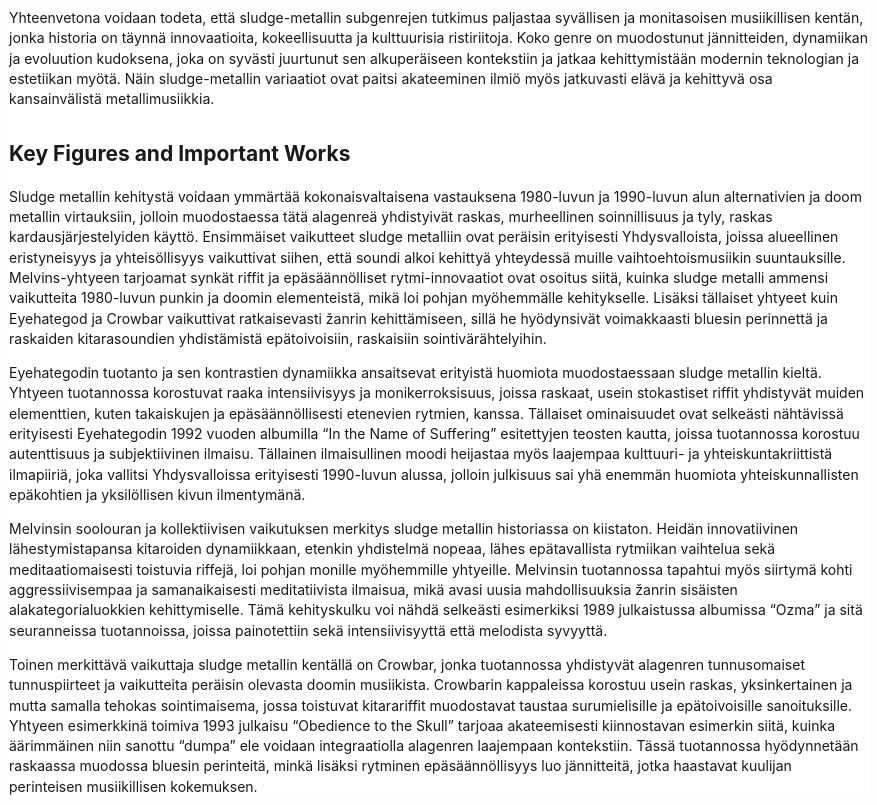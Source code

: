 Yhteenvetona voidaan todeta, että sludge-metallin subgenrejen tutkimus paljastaa syvällisen ja
monitasoisen musiikillisen kentän, jonka historia on täynnä innovaatioita, kokeellisuutta ja
kulttuurisia ristiriitoja. Koko genre on muodostunut jännitteiden, dynamiikan ja evoluution
kudoksena, joka on syvästi juurtunut sen alkuperäiseen kontekstiin ja jatkaa kehittymistään modernin
teknologian ja estetiikan myötä. Näin sludge-metallin variaatiot ovat paitsi akateeminen ilmiö myös
jatkuvasti elävä ja kehittyvä osa kansainvälistä metallimusiikkia.

## Key Figures and Important Works

Sludge metallin kehitystä voidaan ymmärtää kokonaisvaltaisena vastauksena 1980-luvun ja 1990-luvun
alun alternativien ja doom metallin virtauksiin, jolloin muodostaessa tätä alagenreä yhdistyivät
raskas, murheellinen soinnillisuus ja tyly, raskas kardausjärjestelyiden käyttö. Ensimmäiset
vaikutteet sludge metalliin ovat peräisin erityisesti Yhdysvalloista, joissa alueellinen
eristyneisyys ja yhteisöllisyys vaikuttivat siihen, että soundi alkoi kehittyä yhteydessä muille
vaihtoehtoismusiikin suuntauksille. Melvins-yhtyeen tarjoamat synkät riffit ja epäsäännölliset
rytmi-innovaatiot ovat osoitus siitä, kuinka sludge metalli ammensi vaikutteita 1980-luvun punkin ja
doomin elementeistä, mikä loi pohjan myöhemmälle kehitykselle. Lisäksi tällaiset yhtyeet kuin
Eyehategod ja Crowbar vaikuttivat ratkaisevasti žanrin kehittämiseen, sillä he hyödynsivät
voimakkaasti bluesin perinnettä ja raskaiden kitarasoundien yhdistämistä epätoivoisiin, raskaisiin
sointivärähtelyihin.

Eyehategodin tuotanto ja sen kontrastien dynamiikka ansaitsevat erityistä huomiota muodostaessaan
sludge metallin kieltä. Yhtyeen tuotannossa korostuvat raaka intensiivisyys ja monikerroksisuus,
joissa raskaat, usein stokastiset riffit yhdistyvät muiden elementtien, kuten takaiskujen ja
epäsäännöllisesti etenevien rytmien, kanssa. Tällaiset ominaisuudet ovat selkeästi nähtävissä
erityisesti Eyehategodin 1992 vuoden albumilla “In the Name of Suffering” esitettyjen teosten
kautta, joissa tuotannossa korostuu autenttisuus ja subjektiivinen ilmaisu. Tällainen ilmaisullinen
moodi heijastaa myös laajempaa kulttuuri- ja yhteiskuntakriittistä ilmapiiriä, joka vallitsi
Yhdysvalloissa erityisesti 1990-luvun alussa, jolloin julkisuus sai yhä enemmän huomiota
yhteiskunnallisten epäkohtien ja yksilöllisen kivun ilmentymänä.

Melvinsin soolouran ja kollektiivisen vaikutuksen merkitys sludge metallin historiassa on kiistaton.
Heidän innovatiivinen lähestymistapansa kitaroiden dynamiikkaan, etenkin yhdistelmä nopeaa, lähes
epätavallista rytmiikan vaihtelua sekä meditaatiomaisesti toistuvia riffejä, loi pohjan monille
myöhemmille yhtyeille. Melvinsin tuotannossa tapahtui myös siirtymä kohti aggressiivisempaa ja
samanaikaisesti meditatiivista ilmaisua, mikä avasi uusia mahdollisuuksia žanrin sisäisten
alakategorialuokkien kehittymiselle. Tämä kehityskulku voi nähdä selkeästi esimerkiksi 1989
julkaistussa albumissa “Ozma” ja sitä seuranneissa tuotannoissa, joissa painotettiin sekä
intensiivisyyttä että melodista syvyyttä.

Toinen merkittävä vaikuttaja sludge metallin kentällä on Crowbar, jonka tuotannossa yhdistyvät
alagenren tunnusomaiset tunnuspiirteet ja vaikutteita peräisin olevasta doomin musiikista. Crowbarin
kappaleissa korostuu usein raskas, yksinkertainen ja mutta samalla tehokas sointimaisema, jossa
toistuvat kitarariffit muodostavat taustaa surumielisille ja epätoivoisille sanoituksille. Yhtyeen
esimerkkinä toimiva 1993 julkaisu “Obedience to the Skull” tarjoaa akateemisesti kiinnostavan
esimerkin siitä, kuinka äärimmäinen niin sanottu “dumpa” ele voidaan integraatiolla alagenren
laajempaan kontekstiin. Tässä tuotannossa hyödynnetään raskaassa muodossa bluesin perinteitä, minkä
lisäksi rytminen epäsäännöllisyys luo jännitteitä, jotka haastavat kuulijan perinteisen
musiikillisen kokemuksen.

